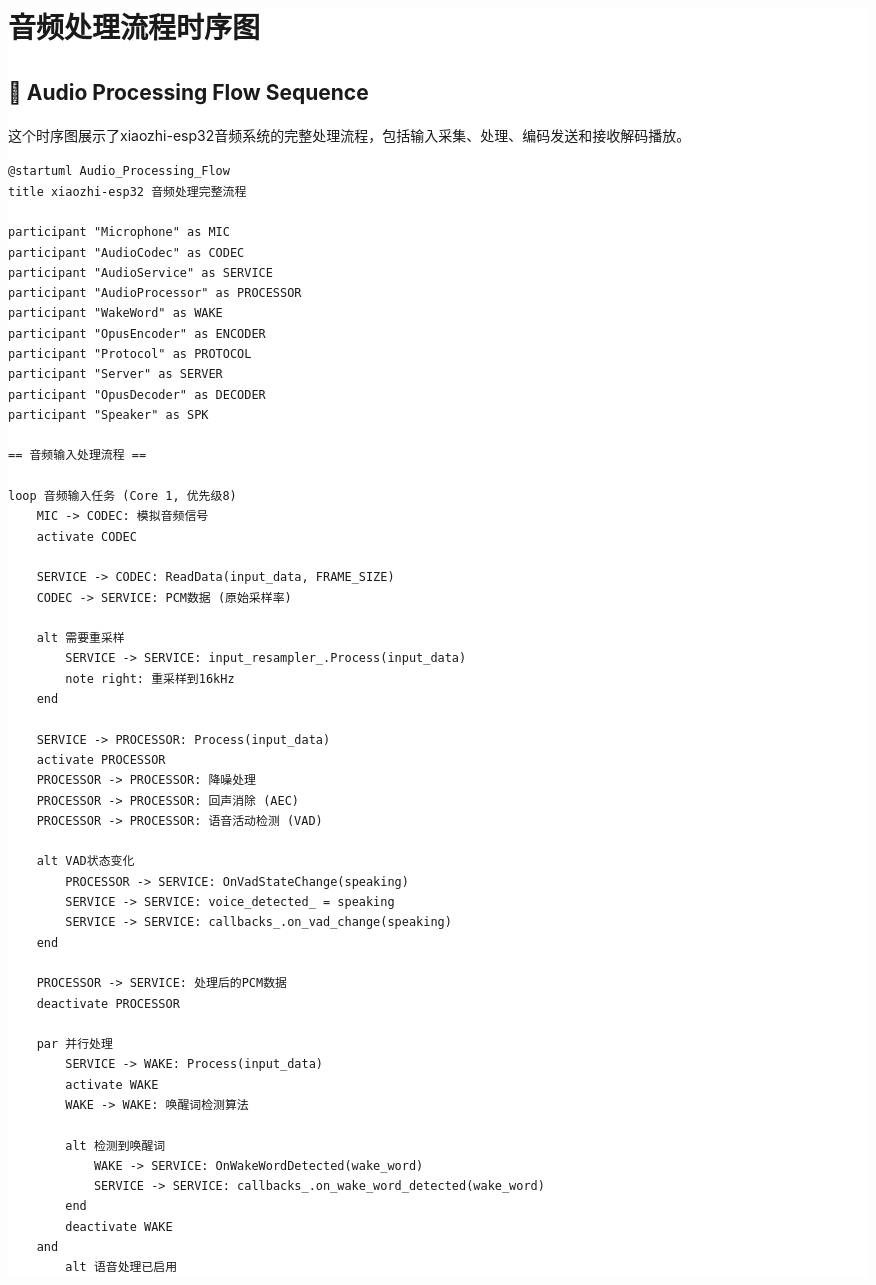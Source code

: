 # 音频处理流程时序图

## 🎵 Audio Processing Flow Sequence

这个时序图展示了xiaozhi-esp32音频系统的完整处理流程，包括输入采集、处理、编码发送和接收解码播放。

```plantuml
@startuml Audio_Processing_Flow
title xiaozhi-esp32 音频处理完整流程

participant "Microphone" as MIC
participant "AudioCodec" as CODEC
participant "AudioService" as SERVICE
participant "AudioProcessor" as PROCESSOR
participant "WakeWord" as WAKE
participant "OpusEncoder" as ENCODER
participant "Protocol" as PROTOCOL
participant "Server" as SERVER
participant "OpusDecoder" as DECODER
participant "Speaker" as SPK

== 音频输入处理流程 ==

loop 音频输入任务 (Core 1, 优先级8)
    MIC -> CODEC: 模拟音频信号
    activate CODEC

    SERVICE -> CODEC: ReadData(input_data, FRAME_SIZE)
    CODEC -> SERVICE: PCM数据 (原始采样率)

    alt 需要重采样
        SERVICE -> SERVICE: input_resampler_.Process(input_data)
        note right: 重采样到16kHz
    end

    SERVICE -> PROCESSOR: Process(input_data)
    activate PROCESSOR
    PROCESSOR -> PROCESSOR: 降噪处理
    PROCESSOR -> PROCESSOR: 回声消除 (AEC)
    PROCESSOR -> PROCESSOR: 语音活动检测 (VAD)

    alt VAD状态变化
        PROCESSOR -> SERVICE: OnVadStateChange(speaking)
        SERVICE -> SERVICE: voice_detected_ = speaking
        SERVICE -> SERVICE: callbacks_.on_vad_change(speaking)
    end

    PROCESSOR -> SERVICE: 处理后的PCM数据
    deactivate PROCESSOR

    par 并行处理
        SERVICE -> WAKE: Process(input_data)
        activate WAKE
        WAKE -> WAKE: 唤醒词检测算法

        alt 检测到唤醒词
            WAKE -> SERVICE: OnWakeWordDetected(wake_word)
            SERVICE -> SERVICE: callbacks_.on_wake_word_detected(wake_word)
        end
        deactivate WAKE
    and
        alt 语音处理已启用
```